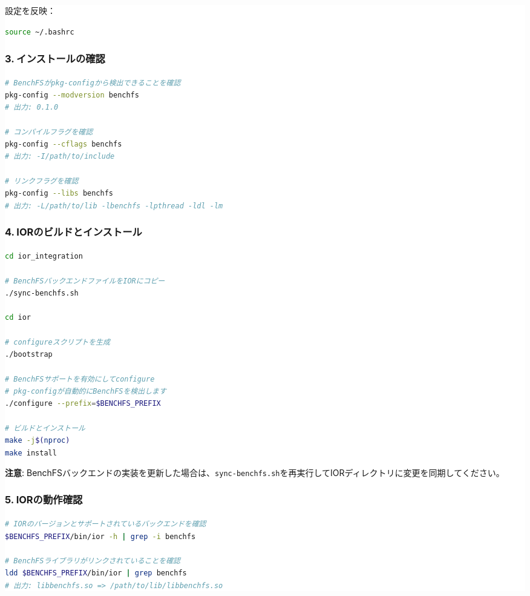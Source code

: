 設定を反映：

```bash
source ~/.bashrc
```

### 3. インストールの確認

```bash
# BenchFSがpkg-configから検出できることを確認
pkg-config --modversion benchfs
# 出力: 0.1.0

# コンパイルフラグを確認
pkg-config --cflags benchfs
# 出力: -I/path/to/include

# リンクフラグを確認
pkg-config --libs benchfs
# 出力: -L/path/to/lib -lbenchfs -lpthread -ldl -lm
```

### 4. IORのビルドとインストール

```bash
cd ior_integration

# BenchFSバックエンドファイルをIORにコピー
./sync-benchfs.sh

cd ior

# configureスクリプトを生成
./bootstrap

# BenchFSサポートを有効にしてconfigure
# pkg-configが自動的にBenchFSを検出します
./configure --prefix=$BENCHFS_PREFIX

# ビルドとインストール
make -j$(nproc)
make install
```

**注意**: BenchFSバックエンドの実装を更新した場合は、`sync-benchfs.sh`を再実行してIORディレクトリに変更を同期してください。

### 5. IORの動作確認

```bash
# IORのバージョンとサポートされているバックエンドを確認
$BENCHFS_PREFIX/bin/ior -h | grep -i benchfs

# BenchFSライブラリがリンクされていることを確認
ldd $BENCHFS_PREFIX/bin/ior | grep benchfs
# 出力: libbenchfs.so => /path/to/lib/libbenchfs.so
```
